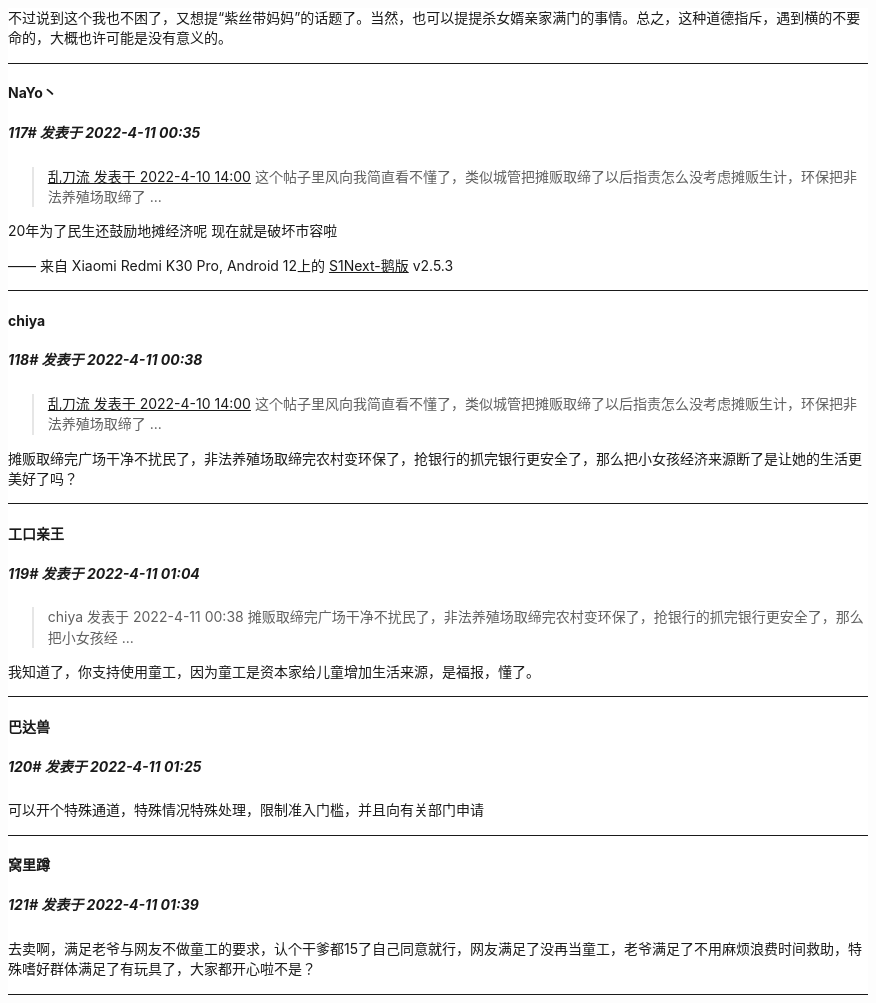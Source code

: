 不过说到这个我也不困了，又想提“紫丝带妈妈”的话题了。当然，也可以提提杀女婿亲家满门的事情。总之，这种道德指斥，遇到横的不要命的，大概也许可能是没有意义的。



*****

####  NaYo丶  
##### 117#       发表于 2022-4-11 00:35

<blockquote><a href="httphttps://bbs.saraba1st.com/2b/forum.php?mod=redirect&amp;goto=findpost&amp;pid=55389242&amp;ptid=2063156" target="_blank">乱刀流 发表于 2022-4-10 14:00</a>
这个帖子里风向我简直看不懂了，类似城管把摊贩取缔了以后指责怎么没考虑摊贩生计，环保把非法养殖场取缔了 ...</blockquote>
20年为了民生还鼓励地摊经济呢 现在就是破坏市容啦

—— 来自 Xiaomi Redmi K30 Pro, Android 12上的 [S1Next-鹅版](https://github.com/ykrank/S1-Next/releases) v2.5.3

*****

####  chiya  
##### 118#       发表于 2022-4-11 00:38

<blockquote><a href="httphttps://bbs.saraba1st.com/2b/forum.php?mod=redirect&amp;goto=findpost&amp;pid=55389242&amp;ptid=2063156" target="_blank">乱刀流 发表于 2022-4-10 14:00</a>
这个帖子里风向我简直看不懂了，类似城管把摊贩取缔了以后指责怎么没考虑摊贩生计，环保把非法养殖场取缔了 ...</blockquote>
摊贩取缔完广场干净不扰民了，非法养殖场取缔完农村变环保了，抢银行的抓完银行更安全了，那么把小女孩经济来源断了是让她的生活更美好了吗？



*****

####  工口亲王  
##### 119#       发表于 2022-4-11 01:04

<blockquote>chiya 发表于 2022-4-11 00:38
摊贩取缔完广场干净不扰民了，非法养殖场取缔完农村变环保了，抢银行的抓完银行更安全了，那么把小女孩经 ...</blockquote>
我知道了，你支持使用童工，因为童工是资本家给儿童增加生活来源，是福报，懂了。



*****

####  巴达兽  
##### 120#       发表于 2022-4-11 01:25

可以开个特殊通道，特殊情况特殊处理，限制准入门槛，并且向有关部门申请



*****

####  窝里蹲  
##### 121#       发表于 2022-4-11 01:39

去卖啊，满足老爷与网友不做童工的要求，认个干爹都15了自己同意就行，网友满足了没再当童工，老爷满足了不用麻烦浪费时间救助，特殊嗜好群体满足了有玩具了，大家都开心啦不是？



*****
